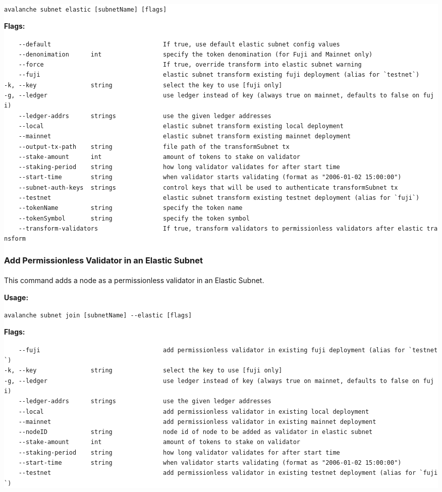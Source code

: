 ```shell
avalanche subnet elastic [subnetName] [flags]
```

**Flags:**

```shell
    --default                               If true, use default elastic subnet config values
    --denonimation      int                 specify the token denomination (for Fuji and Mainnet only)
    --force                                 If true, override transform into elastic subnet warning
    --fuji                                  elastic subnet transform existing fuji deployment (alias for `testnet`)
-k, --key               string              select the key to use [fuji only]
-g, --ledger                                use ledger instead of key (always true on mainnet, defaults to false on fuji)
    --ledger-addrs      strings             use the given ledger addresses
    --local                                 elastic subnet transform existing local deployment
    --mainnet                               elastic subnet transform existing mainnet deployment
    --output-tx-path    string              file path of the transformSubnet tx
    --stake-amount      int                 amount of tokens to stake on validator
    --staking-period    string              how long validator validates for after start time
    --start-time        string              when validator starts validating (format as "2006-01-02 15:00:00")
    --subnet-auth-keys  strings             control keys that will be used to authenticate transformSubnet tx
    --testnet                               elastic subnet transform existing testnet deployment (alias for `fuji`)
    --tokenName         string              specify the token name
    --tokenSymbol       string              specify the token symbol
    --transform-validators                  If true, transform validators to permissionless validators after elastic transform
```

### Add Permissionless Validator in an Elastic Subnet

This command adds a node as a permissionless validator in an Elastic Subnet.

**Usage:**

```shell
avalanche subnet join [subnetName] --elastic [flags]
```

**Flags:**

```shell
    --fuji                                  add permissionless validator in existing fuji deployment (alias for `testnet`)
-k, --key               string              select the key to use [fuji only]
-g, --ledger                                use ledger instead of key (always true on mainnet, defaults to false on fuji)
    --ledger-addrs      strings             use the given ledger addresses
    --local                                 add permissionless validator in existing local deployment
    --mainnet                               add permissionless validator in existing mainnet deployment
    --nodeID            string              node id of node to be added as validator in elastic subnet
    --stake-amount      int                 amount of tokens to stake on validator
    --staking-period    string              how long validator validates for after start time
    --start-time        string              when validator starts validating (format as "2006-01-02 15:00:00")
    --testnet                               add permissionless validator in existing testnet deployment (alias for `fuji`)
```
